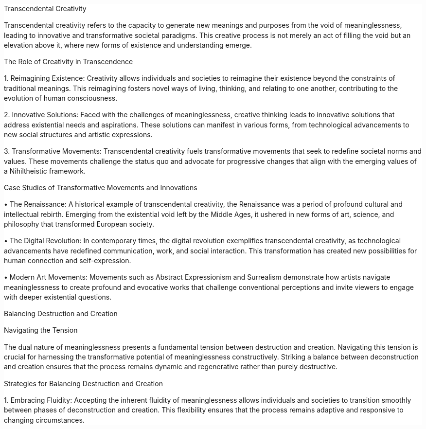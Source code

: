   

Transcendental Creativity

  

Transcendental creativity refers to the capacity to generate new meanings and purposes from the void of meaninglessness, leading to innovative and transformative societal paradigms. This creative process is not merely an act of filling the void but an elevation above it, where new forms of existence and understanding emerge.

  

The Role of Creativity in Transcendence

1\. Reimagining Existence: Creativity allows individuals and societies to reimagine their existence beyond the constraints of traditional meanings. This reimagining fosters novel ways of living, thinking, and relating to one another, contributing to the evolution of human consciousness.

2\. Innovative Solutions: Faced with the challenges of meaninglessness, creative thinking leads to innovative solutions that address existential needs and aspirations. These solutions can manifest in various forms, from technological advancements to new social structures and artistic expressions.

3\. Transformative Movements: Transcendental creativity fuels transformative movements that seek to redefine societal norms and values. These movements challenge the status quo and advocate for progressive changes that align with the emerging values of a Nihiltheistic framework.

  

Case Studies of Transformative Movements and Innovations

• The Renaissance: A historical example of transcendental creativity, the Renaissance was a period of profound cultural and intellectual rebirth. Emerging from the existential void left by the Middle Ages, it ushered in new forms of art, science, and philosophy that transformed European society.

• The Digital Revolution: In contemporary times, the digital revolution exemplifies transcendental creativity, as technological advancements have redefined communication, work, and social interaction. This transformation has created new possibilities for human connection and self-expression.

• Modern Art Movements: Movements such as Abstract Expressionism and Surrealism demonstrate how artists navigate meaninglessness to create profound and evocative works that challenge conventional perceptions and invite viewers to engage with deeper existential questions.

  

Balancing Destruction and Creation

  

Navigating the Tension

  

The dual nature of meaninglessness presents a fundamental tension between destruction and creation. Navigating this tension is crucial for harnessing the transformative potential of meaninglessness constructively. Striking a balance between deconstruction and creation ensures that the process remains dynamic and regenerative rather than purely destructive.

  

Strategies for Balancing Destruction and Creation

1\. Embracing Fluidity: Accepting the inherent fluidity of meaninglessness allows individuals and societies to transition smoothly between phases of deconstruction and creation. This flexibility ensures that the process remains adaptive and responsive to changing circumstances.
